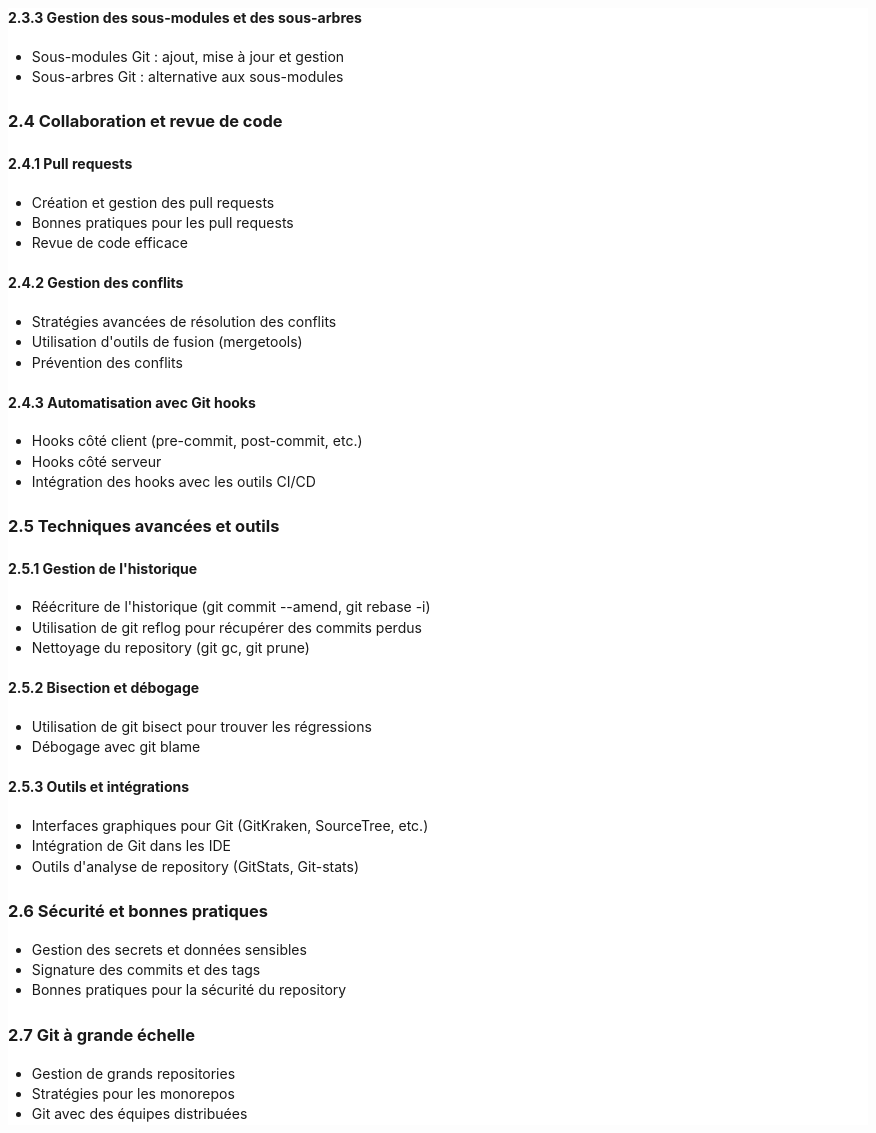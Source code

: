 #### 2.3.3 Gestion des sous-modules et des sous-arbres

- Sous-modules Git : ajout, mise à jour et gestion
- Sous-arbres Git : alternative aux sous-modules

### 2.4 Collaboration et revue de code

#### 2.4.1 Pull requests

- Création et gestion des pull requests
- Bonnes pratiques pour les pull requests
- Revue de code efficace

#### 2.4.2 Gestion des conflits

- Stratégies avancées de résolution des conflits
- Utilisation d'outils de fusion (mergetools)
- Prévention des conflits

#### 2.4.3 Automatisation avec Git hooks

- Hooks côté client (pre-commit, post-commit, etc.)
- Hooks côté serveur
- Intégration des hooks avec les outils CI/CD

### 2.5 Techniques avancées et outils

#### 2.5.1 Gestion de l'historique

- Réécriture de l'historique (git commit --amend, git rebase -i)
- Utilisation de git reflog pour récupérer des commits perdus
- Nettoyage du repository (git gc, git prune)

#### 2.5.2 Bisection et débogage

- Utilisation de git bisect pour trouver les régressions
- Débogage avec git blame

#### 2.5.3 Outils et intégrations

- Interfaces graphiques pour Git (GitKraken, SourceTree, etc.)
- Intégration de Git dans les IDE
- Outils d'analyse de repository (GitStats, Git-stats)

### 2.6 Sécurité et bonnes pratiques

- Gestion des secrets et données sensibles
- Signature des commits et des tags
- Bonnes pratiques pour la sécurité du repository

### 2.7 Git à grande échelle

- Gestion de grands repositories
- Stratégies pour les monorepos
- Git avec des équipes distribuées
